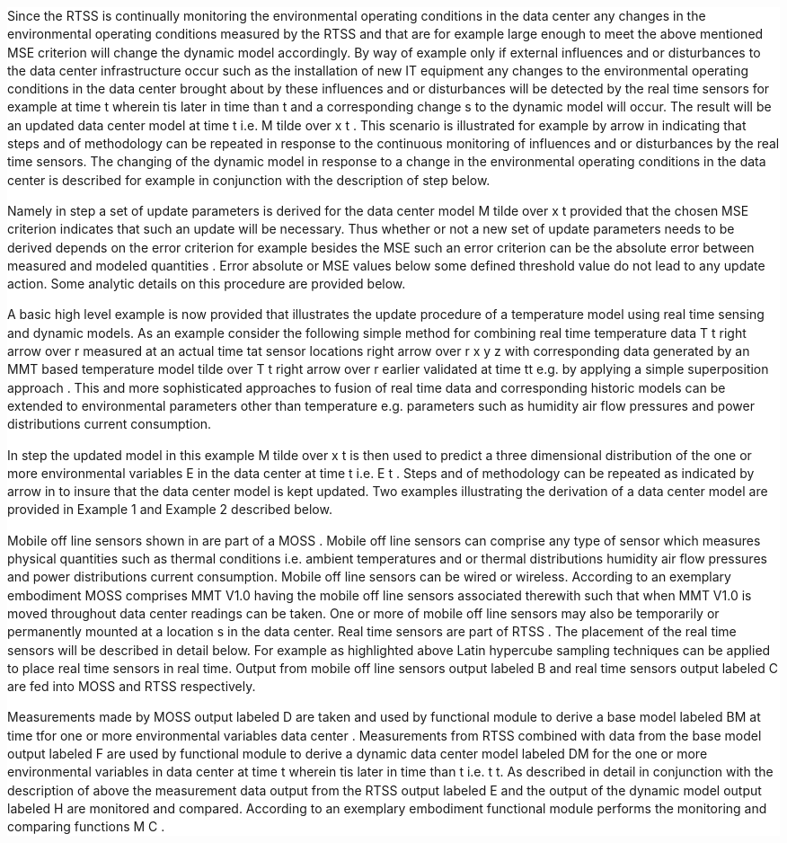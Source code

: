 Since the RTSS is continually monitoring the environmental operating conditions in the data center any changes in the environmental operating conditions measured by the RTSS and that are for example large enough to meet the above mentioned MSE criterion will change the dynamic model accordingly. By way of example only if external influences and or disturbances to the data center infrastructure occur such as the installation of new IT equipment any changes to the environmental operating conditions in the data center brought about by these influences and or disturbances will be detected by the real time sensors for example at time t wherein tis later in time than t and a corresponding change s to the dynamic model will occur. The result will be an updated data center model at time t i.e. M tilde over x t . This scenario is illustrated for example by arrow in indicating that steps and of methodology can be repeated in response to the continuous monitoring of influences and or disturbances by the real time sensors. The changing of the dynamic model in response to a change in the environmental operating conditions in the data center is described for example in conjunction with the description of step below.

Namely in step a set of update parameters is derived for the data center model M tilde over x t provided that the chosen MSE criterion indicates that such an update will be necessary. Thus whether or not a new set of update parameters needs to be derived depends on the error criterion for example besides the MSE such an error criterion can be the absolute error between measured and modeled quantities . Error absolute or MSE values below some defined threshold value do not lead to any update action. Some analytic details on this procedure are provided below.

A basic high level example is now provided that illustrates the update procedure of a temperature model using real time sensing and dynamic models. As an example consider the following simple method for combining real time temperature data T t right arrow over r measured at an actual time tat sensor locations right arrow over r x y z with corresponding data generated by an MMT based temperature model tilde over T t right arrow over r earlier validated at time tt e.g. by applying a simple superposition approach . This and more sophisticated approaches to fusion of real time data and corresponding historic models can be extended to environmental parameters other than temperature e.g. parameters such as humidity air flow pressures and power distributions current consumption.

In step the updated model in this example M tilde over x t is then used to predict a three dimensional distribution of the one or more environmental variables E in the data center at time t i.e. E t . Steps and of methodology can be repeated as indicated by arrow in to insure that the data center model is kept updated. Two examples illustrating the derivation of a data center model are provided in Example 1 and Example 2 described below.

Mobile off line sensors shown in are part of a MOSS . Mobile off line sensors can comprise any type of sensor which measures physical quantities such as thermal conditions i.e. ambient temperatures and or thermal distributions humidity air flow pressures and power distributions current consumption. Mobile off line sensors can be wired or wireless. According to an exemplary embodiment MOSS comprises MMT V1.0 having the mobile off line sensors associated therewith such that when MMT V1.0 is moved throughout data center readings can be taken. One or more of mobile off line sensors may also be temporarily or permanently mounted at a location s in the data center. Real time sensors are part of RTSS . The placement of the real time sensors will be described in detail below. For example as highlighted above Latin hypercube sampling techniques can be applied to place real time sensors in real time. Output from mobile off line sensors output labeled B and real time sensors output labeled C are fed into MOSS and RTSS respectively.

Measurements made by MOSS output labeled D are taken and used by functional module to derive a base model labeled BM at time tfor one or more environmental variables data center . Measurements from RTSS combined with data from the base model output labeled F are used by functional module to derive a dynamic data center model labeled DM for the one or more environmental variables in data center at time t wherein tis later in time than t i.e. t t. As described in detail in conjunction with the description of above the measurement data output from the RTSS output labeled E and the output of the dynamic model output labeled H are monitored and compared. According to an exemplary embodiment functional module performs the monitoring and comparing functions M C .
